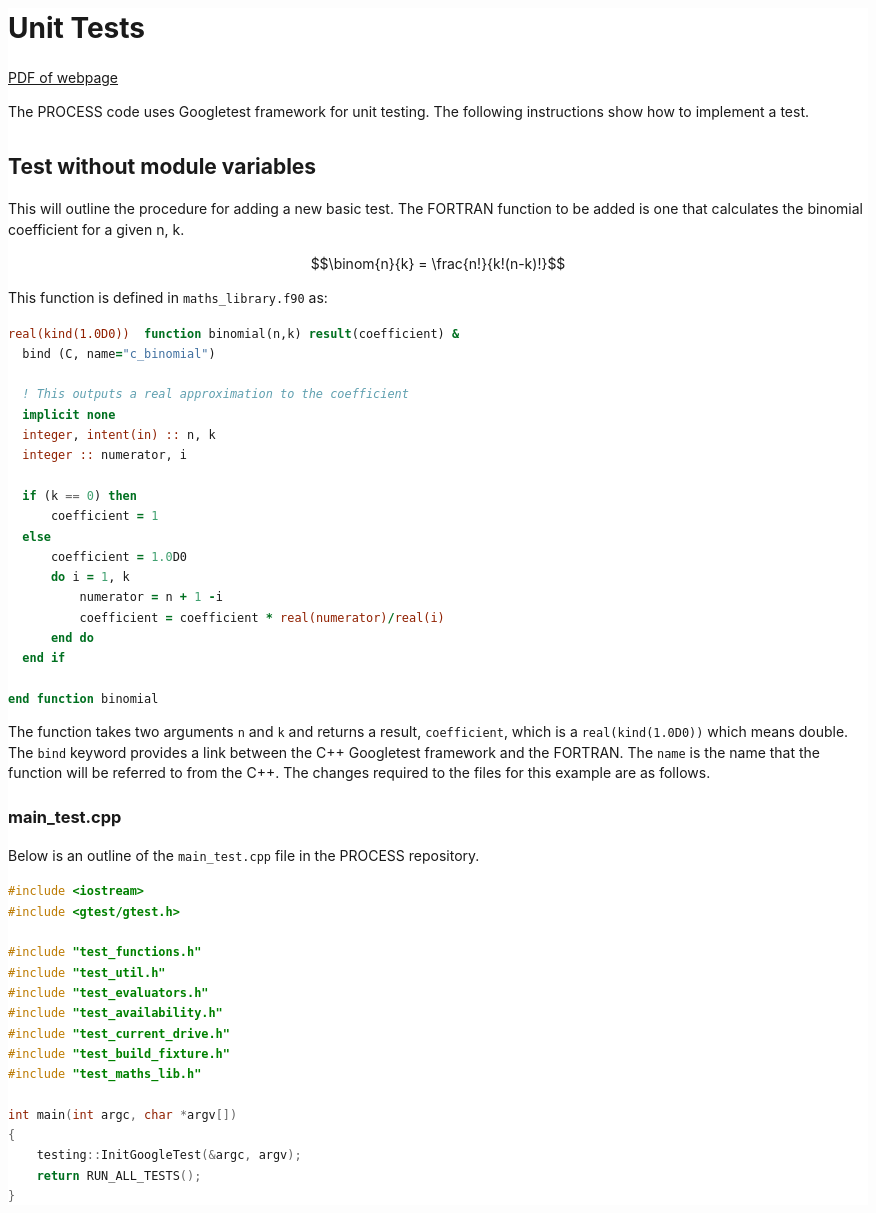 # Unit Tests
[PDF of webpage](../pdf/unit-tests.pdf)

The PROCESS code uses Googletest framework for unit testing. The following 
instructions show how to implement a test.

## Test without module variables

This will outline the procedure for adding a new basic test. The FORTRAN function to be added is one that calculates the binomial coefficient for a given n, k.

```math
\binom{n}{k} = \frac{n!}{k!(n-k)!}
```

This function is defined in `maths_library.f90` as:

```fortran
real(kind(1.0D0))  function binomial(n,k) result(coefficient) &
  bind (C, name="c_binomial")
  
  ! This outputs a real approximation to the coefficient
  implicit none
  integer, intent(in) :: n, k
  integer :: numerator, i
  
  if (k == 0) then
      coefficient = 1
  else
      coefficient = 1.0D0
      do i = 1, k
          numerator = n + 1 -i
          coefficient = coefficient * real(numerator)/real(i)
      end do
  end if
  
end function binomial
```

The function takes two arguments `n` and `k` and returns a result, `coefficient`, which is a `real(kind(1.0D0))` which means double. The `bind` keyword provides a link between the C++ Googletest framework and the FORTRAN. The `name` is the name that the function will be referred to from the C++. The 
changes required to the files for this example are as follows.

### main_test.cpp

Below is an outline of the `main_test.cpp` file in the PROCESS repository.

```c++
#include <iostream>
#include <gtest/gtest.h>

#include "test_functions.h"
#include "test_util.h"
#include "test_evaluators.h"
#include "test_availability.h"
#include "test_current_drive.h"
#include "test_build_fixture.h"
#include "test_maths_lib.h"

int main(int argc, char *argv[])
{
    testing::InitGoogleTest(&argc, argv);
    return RUN_ALL_TESTS();
}
```